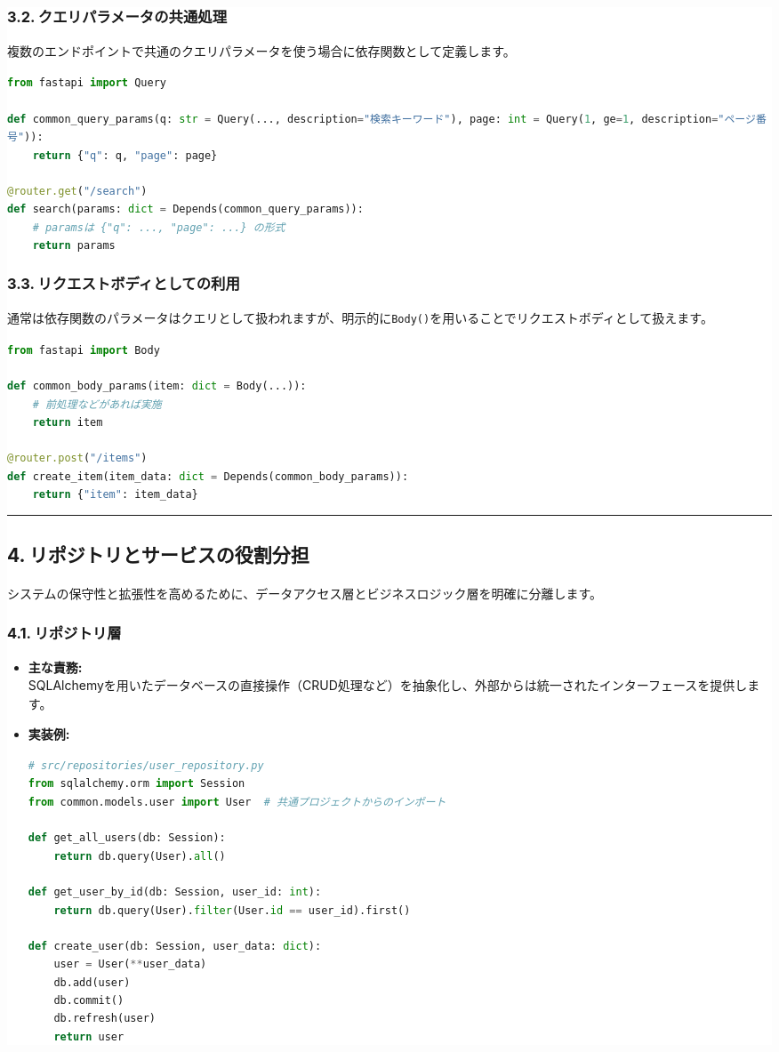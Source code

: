 ### 3.2. クエリパラメータの共通処理

複数のエンドポイントで共通のクエリパラメータを使う場合に依存関数として定義します。

```python
from fastapi import Query

def common_query_params(q: str = Query(..., description="検索キーワード"), page: int = Query(1, ge=1, description="ページ番号")):
    return {"q": q, "page": page}

@router.get("/search")
def search(params: dict = Depends(common_query_params)):
    # paramsは {"q": ..., "page": ...} の形式
    return params
```

### 3.3. リクエストボディとしての利用

通常は依存関数のパラメータはクエリとして扱われますが、明示的に`Body()`を用いることでリクエストボディとして扱えます。

```python
from fastapi import Body

def common_body_params(item: dict = Body(...)):
    # 前処理などがあれば実施
    return item

@router.post("/items")
def create_item(item_data: dict = Depends(common_body_params)):
    return {"item": item_data}
```

---

## 4. リポジトリとサービスの役割分担

システムの保守性と拡張性を高めるために、データアクセス層とビジネスロジック層を明確に分離します。

### 4.1. リポジトリ層

- **主な責務:**  
  SQLAlchemyを用いたデータベースの直接操作（CRUD処理など）を抽象化し、外部からは統一されたインターフェースを提供します。

- **実装例:**

  ```python
  # src/repositories/user_repository.py
  from sqlalchemy.orm import Session
  from common.models.user import User  # 共通プロジェクトからのインポート

  def get_all_users(db: Session):
      return db.query(User).all()

  def get_user_by_id(db: Session, user_id: int):
      return db.query(User).filter(User.id == user_id).first()

  def create_user(db: Session, user_data: dict):
      user = User(**user_data)
      db.add(user)
      db.commit()
      db.refresh(user)
      return user
  ```
